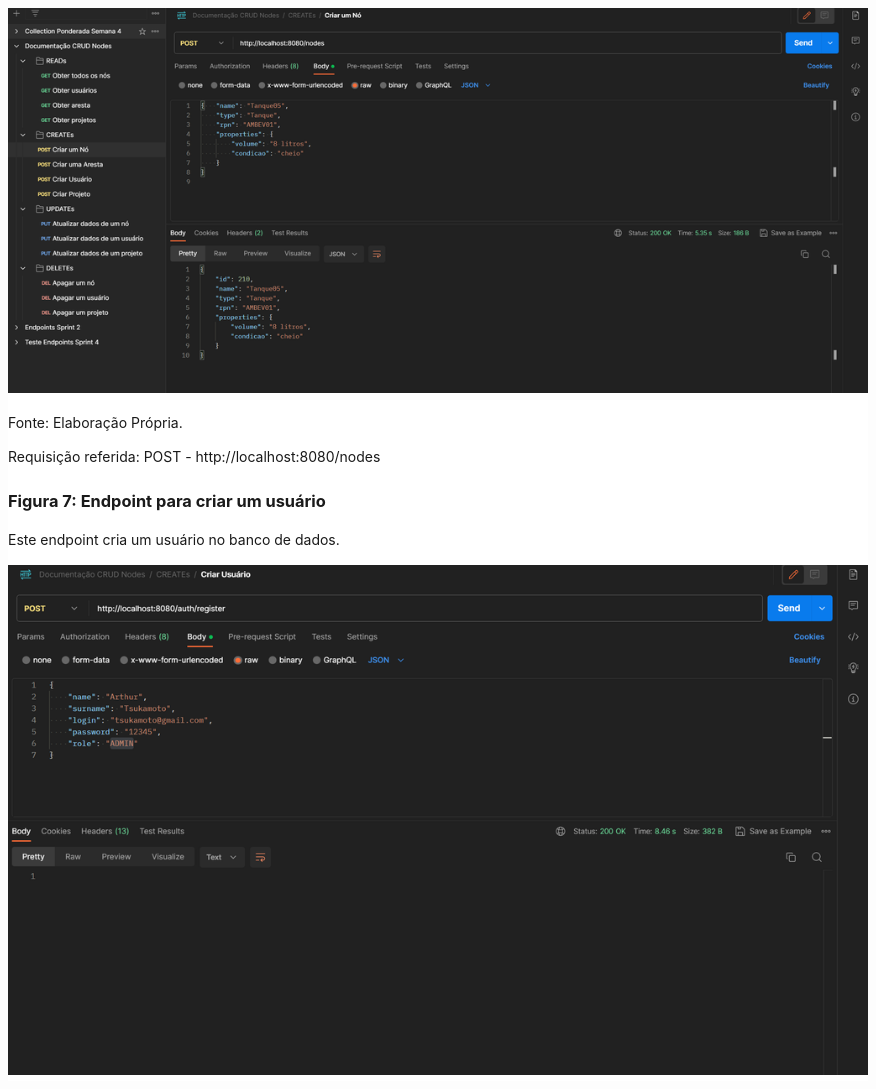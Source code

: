 ![create-tank](img/create-node.PNG)

Fonte: Elaboração Própria.

Requisição referida: POST - http://localhost:8080/nodes

### Figura 7: Endpoint para criar um usuário

Este endpoint cria um usuário no banco de dados.

![create-solenoid](img/create-user.PNG)
